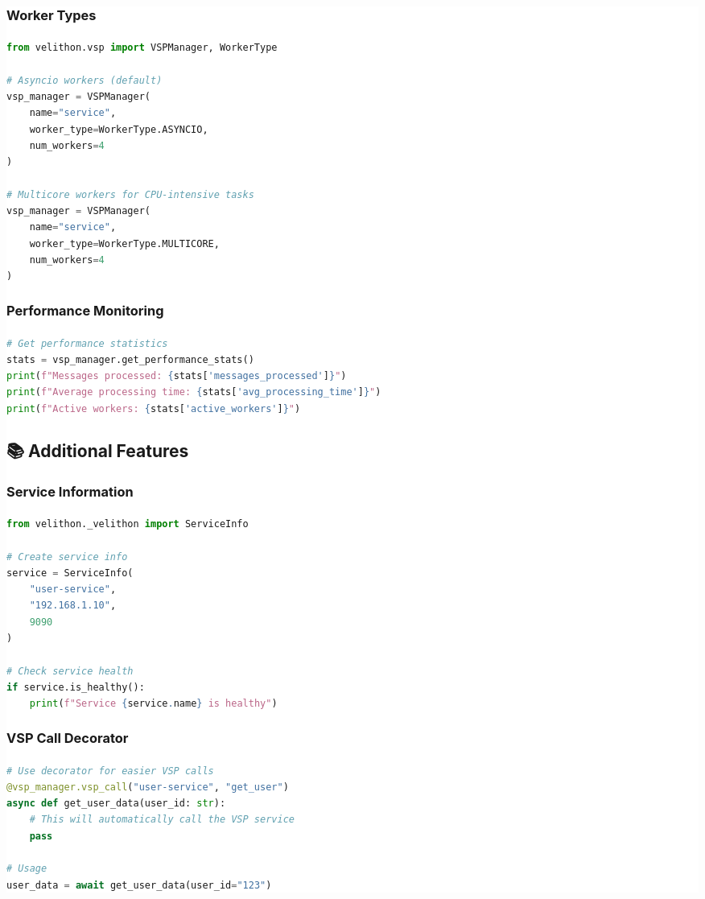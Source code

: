 ### Worker Types

```python
from velithon.vsp import VSPManager, WorkerType

# Asyncio workers (default)
vsp_manager = VSPManager(
    name="service",
    worker_type=WorkerType.ASYNCIO,
    num_workers=4
)

# Multicore workers for CPU-intensive tasks
vsp_manager = VSPManager(
    name="service", 
    worker_type=WorkerType.MULTICORE,
    num_workers=4
)
```

### Performance Monitoring

```python
# Get performance statistics
stats = vsp_manager.get_performance_stats()
print(f"Messages processed: {stats['messages_processed']}")
print(f"Average processing time: {stats['avg_processing_time']}")
print(f"Active workers: {stats['active_workers']}")
```

## 📚 Additional Features

### Service Information

```python
from velithon._velithon import ServiceInfo

# Create service info
service = ServiceInfo(
    "user-service",
    "192.168.1.10",
    9090
)

# Check service health
if service.is_healthy():
    print(f"Service {service.name} is healthy")
```

### VSP Call Decorator

```python
# Use decorator for easier VSP calls
@vsp_manager.vsp_call("user-service", "get_user")
async def get_user_data(user_id: str):
    # This will automatically call the VSP service
    pass

# Usage
user_data = await get_user_data(user_id="123")
```
